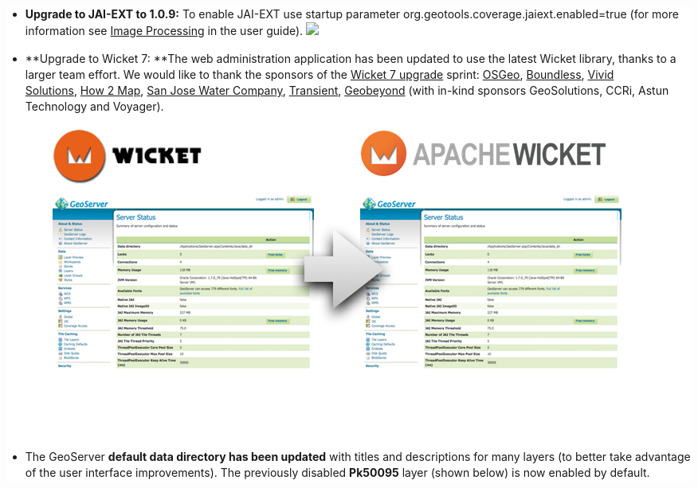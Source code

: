  	
  * **Upgrade to JAI-EXT to 1.0.9:** To enable JAI-EXT use startup parameter org.geotools.coverage.jaiext.enabled=true (for more information see [Image Processing](http://docs.geoserver.org/stable/en/user/configuration/image_processing/index.html#jai-ext) in the user guide).
[![](/img/uploads/JAIEXTops.png)](http://docs.geoserver.org/stable/en/user/configuration/image_processing/index.html#jai-ext)

 	
  * **Upgrade to Wicket 7: **The web administration application has been updated to use the latest Wicket library, thanks to a larger team effort. We would like to thank the sponsors of the [Wicket 7 upgrade](https://wiki.osgeo.org/wiki/GeoServer_Code_Sprint_2016) sprint: [OSGeo](http://www.osgeo.org/), [Boundless](http://boundlessgeo.com/), [Vivid Solutions](http://www.vividsolutions.com/), [How 2 Map](http://www.how2map.com/), [San Jose Water Company](https://www.sjwater.com/), [Transient](http://transient.nz/), [Geobeyond](http://www.geobeyond.it/) (with in-kind sponsors GeoSolutions, CCRi, Astun Technology and Voyager).
[![Can you see the difference? Neither can we.](/img/uploads/Wicket-upgrade.png)](/img/uploads/Wicket-upgrade.png)

 	
  * The GeoServer **default data directory has been updated** with titles and descriptions for many layers (to better take advantage of the user interface improvements). The previously disabled **Pk50095** layer (shown below) is now enabled by default.